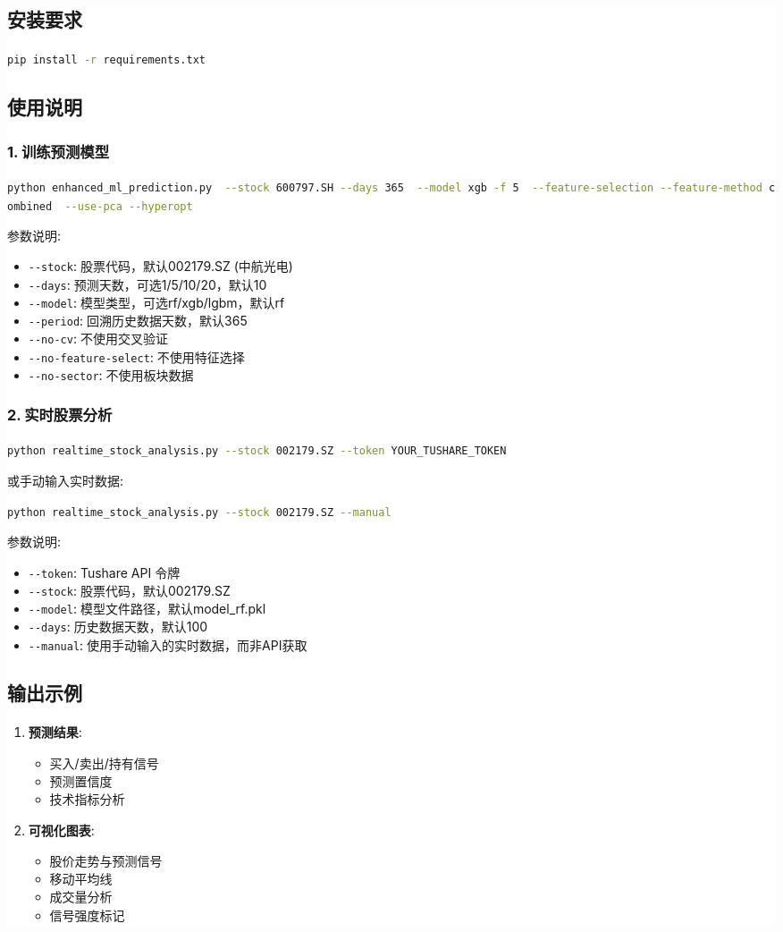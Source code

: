 ## 安装要求

```bash
pip install -r requirements.txt
```

## 使用说明

### 1. 训练预测模型

```bash
python enhanced_ml_prediction.py  --stock 600797.SH --days 365  --model xgb -f 5  --feature-selection --feature-method combined  --use-pca --hyperopt
```

参数说明:
- `--stock`: 股票代码，默认002179.SZ (中航光电)
- `--days`: 预测天数，可选1/5/10/20，默认10
- `--model`: 模型类型，可选rf/xgb/lgbm，默认rf
- `--period`: 回溯历史数据天数，默认365
- `--no-cv`: 不使用交叉验证
- `--no-feature-select`: 不使用特征选择
- `--no-sector`: 不使用板块数据

### 2. 实时股票分析

```bash
python realtime_stock_analysis.py --stock 002179.SZ --token YOUR_TUSHARE_TOKEN
```

或手动输入实时数据:

```bash
python realtime_stock_analysis.py --stock 002179.SZ --manual
```

参数说明:
- `--token`: Tushare API 令牌
- `--stock`: 股票代码，默认002179.SZ
- `--model`: 模型文件路径，默认model_rf.pkl
- `--days`: 历史数据天数，默认100
- `--manual`: 使用手动输入的实时数据，而非API获取

## 输出示例

1. **预测结果**:
   - 买入/卖出/持有信号
   - 预测置信度
   - 技术指标分析

2. **可视化图表**:
   - 股价走势与预测信号
   - 移动平均线
   - 成交量分析
   - 信号强度标记
